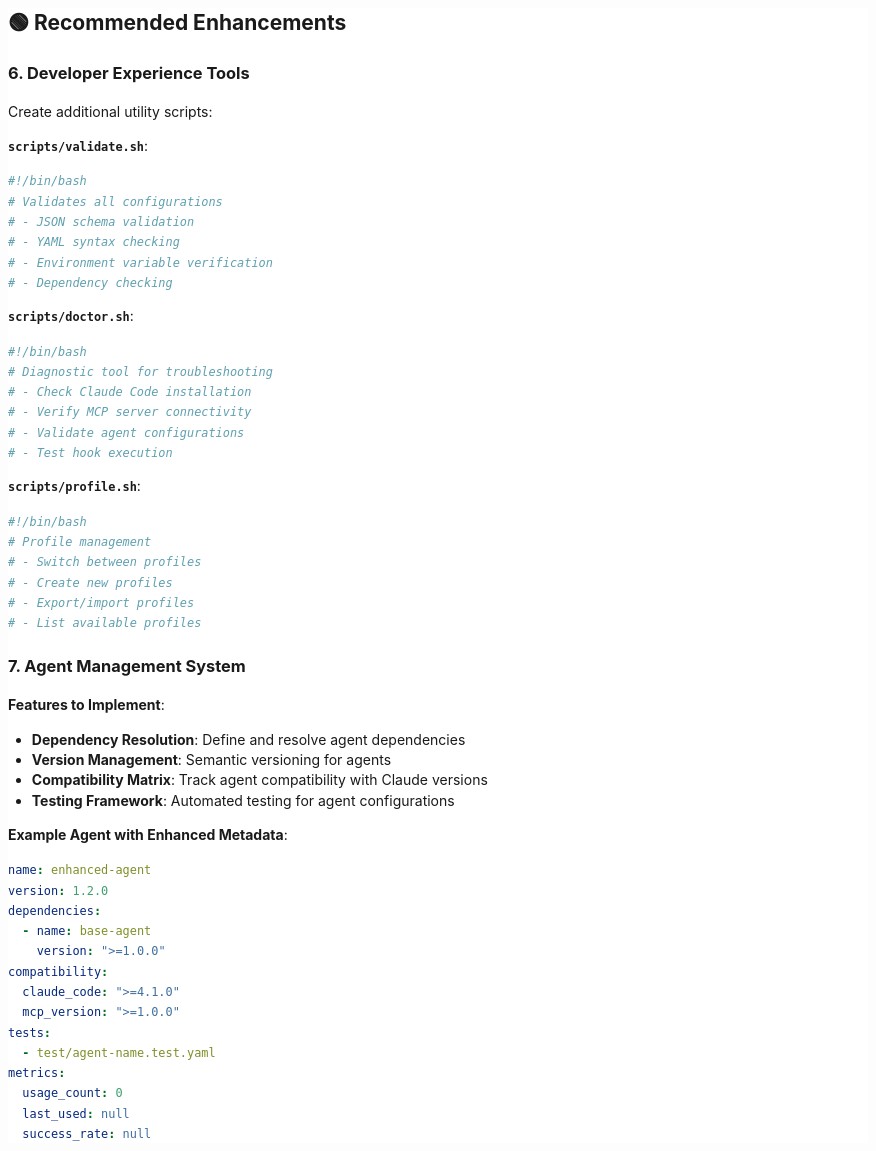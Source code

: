 ## 🟢 Recommended Enhancements

### 6. Developer Experience Tools

Create additional utility scripts:

**`scripts/validate.sh`**:
```bash
#!/bin/bash
# Validates all configurations
# - JSON schema validation
# - YAML syntax checking
# - Environment variable verification
# - Dependency checking
```

**`scripts/doctor.sh`**:
```bash
#!/bin/bash
# Diagnostic tool for troubleshooting
# - Check Claude Code installation
# - Verify MCP server connectivity
# - Validate agent configurations
# - Test hook execution
```

**`scripts/profile.sh`**:
```bash
#!/bin/bash
# Profile management
# - Switch between profiles
# - Create new profiles
# - Export/import profiles
# - List available profiles
```

### 7. Agent Management System

**Features to Implement**:
- **Dependency Resolution**: Define and resolve agent dependencies
- **Version Management**: Semantic versioning for agents
- **Compatibility Matrix**: Track agent compatibility with Claude versions
- **Testing Framework**: Automated testing for agent configurations

**Example Agent with Enhanced Metadata**:
```yaml
name: enhanced-agent
version: 1.2.0
dependencies:
  - name: base-agent
    version: ">=1.0.0"
compatibility:
  claude_code: ">=4.1.0"
  mcp_version: ">=1.0.0"
tests:
  - test/agent-name.test.yaml
metrics:
  usage_count: 0
  last_used: null
  success_rate: null
```
